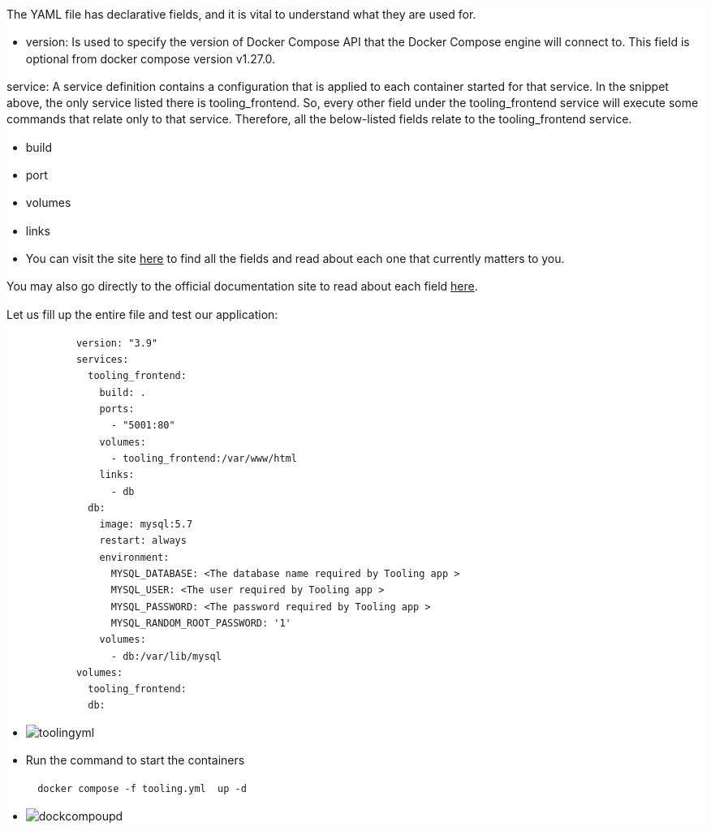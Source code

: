 
The YAML file has declarative fields, and it is vital to understand what they are used for.

- version: Is used to specify the version of Docker Compose API that the Docker Compose engine will connect to. This field is optional from docker compose version v1.27.0.

service: A service definition contains a configuration that is applied to each container started for that service. In the snippet above, the only service listed there is tooling_frontend. So, every other field under the tooling_frontend service will execute some commands that relate only to that service. Therefore, all the below-listed fields relate to the tooling_frontend service.

- build

- port

- volumes

- links

- You can visit the site [here](https://www.balena.io/docs/reference/supervisor/docker-compose/) to find all the fields and read about each one that currently matters to you.

You may also go directly to the official documentation site to read about each field [here](https://docs.docker.com/compose/compose-file/compose-file-v3/).

Let us fill up the entire file and test our application:

                version: "3.9"
                services:
                  tooling_frontend:
                    build: .
                    ports:
                      - "5001:80"
                    volumes:
                      - tooling_frontend:/var/www/html
                    links:
                      - db
                  db:
                    image: mysql:5.7
                    restart: always
                    environment:
                      MYSQL_DATABASE: <The database name required by Tooling app >
                      MYSQL_USER: <The user required by Tooling app >
                      MYSQL_PASSWORD: <The password required by Tooling app >
                      MYSQL_RANDOM_ROOT_PASSWORD: '1'
                    volumes:
                      - db:/var/lib/mysql
                volumes:
                  tooling_frontend:
                  db:
- ![toolingyml](https://github.com/user-attachments/assets/d0931bf9-85a4-4d03-ac9f-40c27b9bb889)

- Run the command to start the containers

        docker compose -f tooling.yml  up -d


- ![dockcompoupd](https://github.com/user-attachments/assets/eda20e67-6988-4871-88bd-f786f343f1b3)

